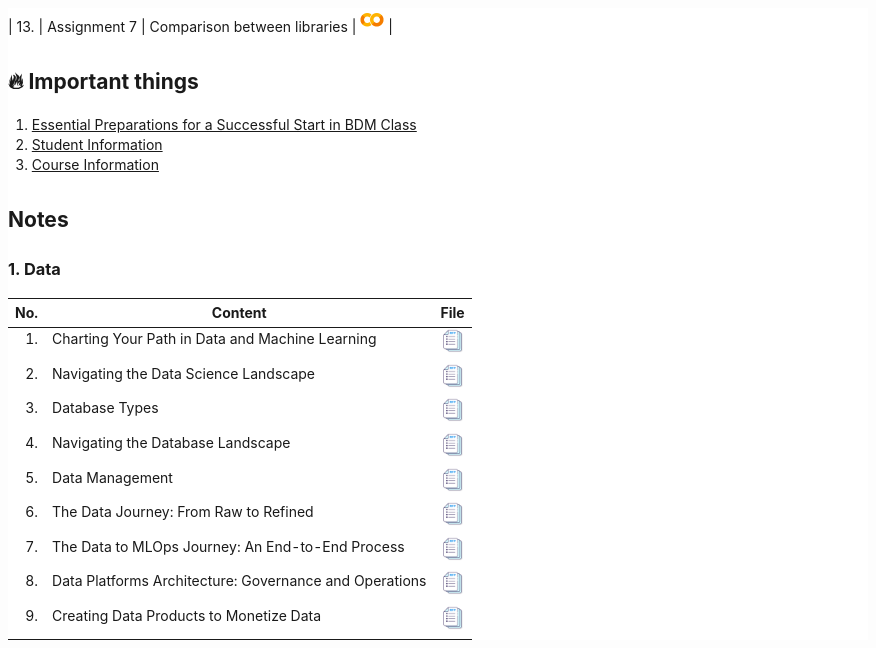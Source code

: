| 13. | Assignment 7 | Comparison between libraries | <a href="https://github.com/drshahizan/Python-big-data/tree/main/assignment/ass7/bdm" ><img src="./images/colab.png" width="24px" height="24px" ></a> | 

## 🔥 Important things
1. [Essential Preparations for a Successful Start in BDM Class](./materials/essentials.md)
2. [Student Information](student.md)
3. [Course Information](./images/L1_BigDataManagement.pdf)

## Notes

### 1. Data

| No. | Content                                             | File | 
|----: |----------------------------------------------------|------|
| 1.   | Charting Your Path in Data and Machine Learning     | <a href="./materials/de_ds.md" ><img src="./images/rfp.png" width="24px" height="24px" ></a> |
| 2.   | Navigating the Data Science Landscape               | <a href="./materials/ds_landscape.md" ><img src="./images/rfp.png" width="24px" height="24px" ></a> |
| 3.   | Database Types                                      | <a href="./materials/db_type.md" ><img src="./images/rfp.png" width="24px" height="24px" ></a> |
| 4.   | Navigating the Database Landscape | <a href="./materials/choose_db.md" ><img src="./images/rfp.png" width="24px" height="24px" ></a> |
| 5.   | Data Management              | <a href="./materials/data_mng.md" ><img src="./images/rfp.png" width="24px" height="24px" ></a> |
| 6.   | The Data Journey: From Raw to Refined               | <a href="./materials/data_journey.md" ><img src="./images/rfp.png" width="24px" height="24px" ></a> |
| 7.   | The Data to MLOps Journey: An End-to-End Process   | <a href="./materials/data_mlops.md" ><img src="./images/rfp.png" width="24px" height="24px" ></a> |
| 8.   | Data Platforms Architecture: Governance and Operations | <a href="./materials/data_platform.md" ><img src="./images/rfp.png" width="24px" height="24px" ></a>|
| 9.   | Creating Data Products to Monetize Data             | <a href="./materials/data_product.md" ><img src="./images/rfp.png" width="24px" height="24px" ></a> |